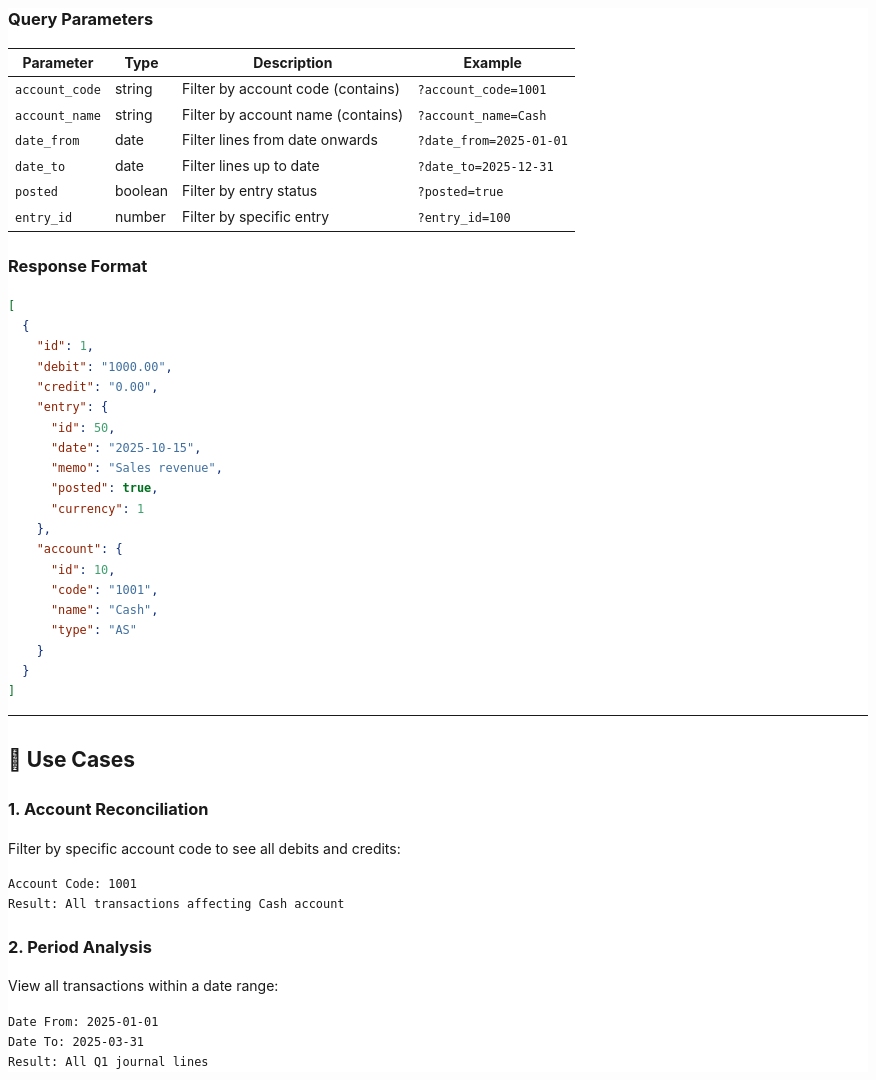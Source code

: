 ### Query Parameters

| Parameter | Type | Description | Example |
|-----------|------|-------------|---------|
| `account_code` | string | Filter by account code (contains) | `?account_code=1001` |
| `account_name` | string | Filter by account name (contains) | `?account_name=Cash` |
| `date_from` | date | Filter lines from date onwards | `?date_from=2025-01-01` |
| `date_to` | date | Filter lines up to date | `?date_to=2025-12-31` |
| `posted` | boolean | Filter by entry status | `?posted=true` |
| `entry_id` | number | Filter by specific entry | `?entry_id=100` |

### Response Format

```json
[
  {
    "id": 1,
    "debit": "1000.00",
    "credit": "0.00",
    "entry": {
      "id": 50,
      "date": "2025-10-15",
      "memo": "Sales revenue",
      "posted": true,
      "currency": 1
    },
    "account": {
      "id": 10,
      "code": "1001",
      "name": "Cash",
      "type": "AS"
    }
  }
]
```

---

## 🎯 Use Cases

### 1. **Account Reconciliation**
Filter by specific account code to see all debits and credits:
```
Account Code: 1001
Result: All transactions affecting Cash account
```

### 2. **Period Analysis**
View all transactions within a date range:
```
Date From: 2025-01-01
Date To: 2025-03-31
Result: All Q1 journal lines
```
